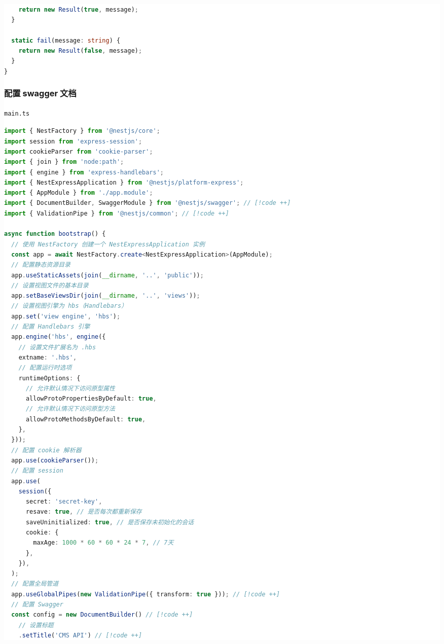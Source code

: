 ```ts
    return new Result(true, message);
  }

  static fail(message: string) {
    return new Result(false, message);
  }
}
```

### 配置 swagger 文档

`main.ts`

```ts
import { NestFactory } from '@nestjs/core';
import session from 'express-session';
import cookieParser from 'cookie-parser';
import { join } from 'node:path';
import { engine } from 'express-handlebars';
import { NestExpressApplication } from '@nestjs/platform-express';
import { AppModule } from './app.module';
import { DocumentBuilder, SwaggerModule } from '@nestjs/swagger'; // [!code ++]
import { ValidationPipe } from '@nestjs/common'; // [!code ++]

async function bootstrap() {
  // 使用 NestFactory 创建一个 NestExpressApplication 实例
  const app = await NestFactory.create<NestExpressApplication>(AppModule);
  // 配置静态资源目录
  app.useStaticAssets(join(__dirname, '..', 'public'));
  // 设置视图文件的基本目录
  app.setBaseViewsDir(join(__dirname, '..', 'views'));
  // 设置视图引擎为 hbs（Handlebars）
  app.set('view engine', 'hbs');
  // 配置 Handlebars 引擎
  app.engine('hbs', engine({
    // 设置文件扩展名为 .hbs
    extname: '.hbs',
    // 配置运行时选项
    runtimeOptions: {
      // 允许默认情况下访问原型属性
      allowProtoPropertiesByDefault: true,
      // 允许默认情况下访问原型方法
      allowProtoMethodsByDefault: true,
    },
  }));
  // 配置 cookie 解析器
  app.use(cookieParser());
  // 配置 session
  app.use(
    session({
      secret: 'secret-key',
      resave: true, // 是否每次都重新保存
      saveUninitialized: true, // 是否保存未初始化的会话
      cookie: {
        maxAge: 1000 * 60 * 60 * 24 * 7, // 7天
      },
    }),
  );
  // 配置全局管道
  app.useGlobalPipes(new ValidationPipe({ transform: true })); // [!code ++]
  // 配置 Swagger
  const config = new DocumentBuilder() // [!code ++]
    // 设置标题
    .setTitle('CMS API') // [!code ++]
```